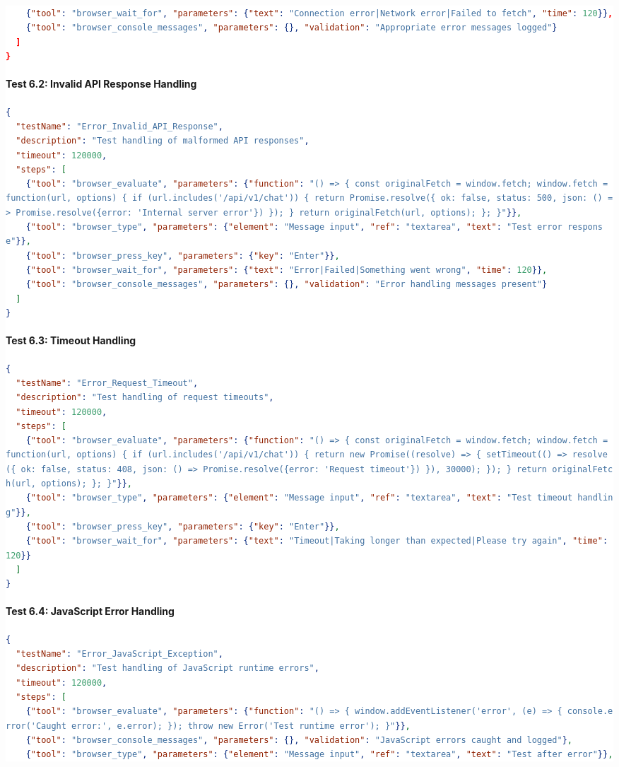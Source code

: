 ```json
    {"tool": "browser_wait_for", "parameters": {"text": "Connection error|Network error|Failed to fetch", "time": 120}},
    {"tool": "browser_console_messages", "parameters": {}, "validation": "Appropriate error messages logged"}
  ]
}
```

#### Test 6.2: Invalid API Response Handling
```json
{
  "testName": "Error_Invalid_API_Response",
  "description": "Test handling of malformed API responses",
  "timeout": 120000,
  "steps": [
    {"tool": "browser_evaluate", "parameters": {"function": "() => { const originalFetch = window.fetch; window.fetch = function(url, options) { if (url.includes('/api/v1/chat')) { return Promise.resolve({ ok: false, status: 500, json: () => Promise.resolve({error: 'Internal server error'}) }); } return originalFetch(url, options); }; }"}},
    {"tool": "browser_type", "parameters": {"element": "Message input", "ref": "textarea", "text": "Test error response"}},
    {"tool": "browser_press_key", "parameters": {"key": "Enter"}},
    {"tool": "browser_wait_for", "parameters": {"text": "Error|Failed|Something went wrong", "time": 120}},
    {"tool": "browser_console_messages", "parameters": {}, "validation": "Error handling messages present"}
  ]
}
```

#### Test 6.3: Timeout Handling
```json
{
  "testName": "Error_Request_Timeout",
  "description": "Test handling of request timeouts",
  "timeout": 120000,
  "steps": [
    {"tool": "browser_evaluate", "parameters": {"function": "() => { const originalFetch = window.fetch; window.fetch = function(url, options) { if (url.includes('/api/v1/chat')) { return new Promise((resolve) => { setTimeout(() => resolve({ ok: false, status: 408, json: () => Promise.resolve({error: 'Request timeout'}) }), 30000); }); } return originalFetch(url, options); }; }"}},
    {"tool": "browser_type", "parameters": {"element": "Message input", "ref": "textarea", "text": "Test timeout handling"}},
    {"tool": "browser_press_key", "parameters": {"key": "Enter"}},
    {"tool": "browser_wait_for", "parameters": {"text": "Timeout|Taking longer than expected|Please try again", "time": 120}}
  ]
}
```

#### Test 6.4: JavaScript Error Handling
```json
{
  "testName": "Error_JavaScript_Exception",
  "description": "Test handling of JavaScript runtime errors",
  "timeout": 120000,
  "steps": [
    {"tool": "browser_evaluate", "parameters": {"function": "() => { window.addEventListener('error', (e) => { console.error('Caught error:', e.error); }); throw new Error('Test runtime error'); }"}},
    {"tool": "browser_console_messages", "parameters": {}, "validation": "JavaScript errors caught and logged"},
    {"tool": "browser_type", "parameters": {"element": "Message input", "ref": "textarea", "text": "Test after error"}},
```